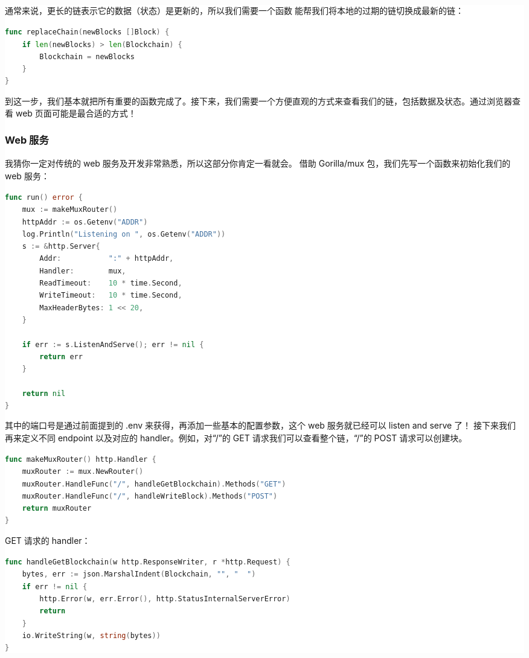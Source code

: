 
通常来说，更长的链表示它的数据（状态）是更新的，所以我们需要一个函数
能帮我们将本地的过期的链切换成最新的链：
```go
func replaceChain(newBlocks []Block) {
    if len(newBlocks) > len(Blockchain) {
        Blockchain = newBlocks
    }
}
```


到这一步，我们基本就把所有重要的函数完成了。接下来，我们需要一个方便直观的方式来查看我们的链，包括数据及状态。通过浏览器查看 web 页面可能是最合适的方式！

### Web 服务

我猜你一定对传统的 web 服务及开发非常熟悉，所以这部分你肯定一看就会。
借助 Gorilla/mux 包，我们先写一个函数来初始化我们的 web 服务：
```go
func run() error {
    mux := makeMuxRouter()
    httpAddr := os.Getenv("ADDR")
    log.Println("Listening on ", os.Getenv("ADDR"))
    s := &http.Server{
        Addr:           ":" + httpAddr,
        Handler:        mux,
        ReadTimeout:    10 * time.Second,
        WriteTimeout:   10 * time.Second,
        MaxHeaderBytes: 1 << 20,
    }

    if err := s.ListenAndServe(); err != nil {
        return err
    }

    return nil
}
```

其中的端口号是通过前面提到的 .env 来获得，再添加一些基本的配置参数，这个 web 服务就已经可以 listen and serve 了！
接下来我们再来定义不同 endpoint 以及对应的 handler。例如，对“/”的 GET 请求我们可以查看整个链，“/”的 POST 请求可以创建块。
``` go
func makeMuxRouter() http.Handler {
    muxRouter := mux.NewRouter()
    muxRouter.HandleFunc("/", handleGetBlockchain).Methods("GET")
    muxRouter.HandleFunc("/", handleWriteBlock).Methods("POST")
    return muxRouter
}
```

GET 请求的 handler：
```go
func handleGetBlockchain(w http.ResponseWriter, r *http.Request) {
    bytes, err := json.MarshalIndent(Blockchain, "", "  ")
    if err != nil {
        http.Error(w, err.Error(), http.StatusInternalServerError)
        return
    }
    io.WriteString(w, string(bytes))
}
```
